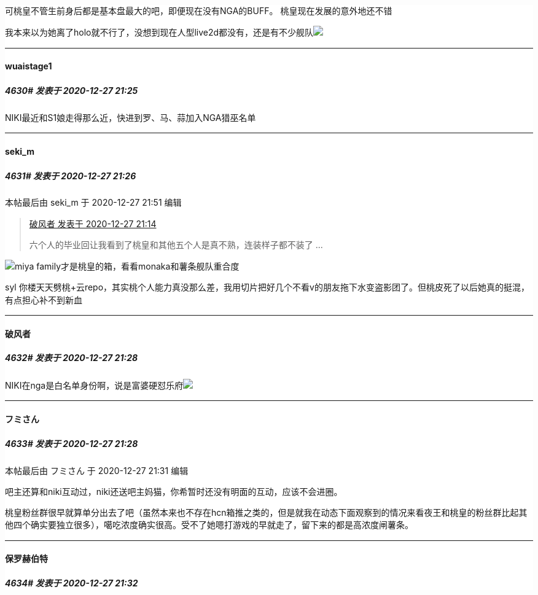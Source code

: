 可桃皇不管生前身后都是基本盘最大的吧，即便现在没有NGA的BUFF。</blockquote>
桃皇现在发展的意外地还不错

我本来以为她离了holo就不行了，没想到现在人型live2d都没有，还是有不少舰队<img src="https://static.saraba1st.com/image/smiley/face2017/068.png" referrerpolicy="no-referrer">


-----

####  wuaistage1  
##### 4630#       发表于 2020-12-27 21:25


NIKI最近和S1娘走得那么近，快进到罗、马、蒜加入NGA猎巫名单


-----

####  seki_m  
##### 4631#       发表于 2020-12-27 21:26


 本帖最后由 seki_m 于 2020-12-27 21:51 编辑 
<blockquote><a href="httphttps://bbs.saraba1st.com/2b/forum.php?mod=redirect&amp;goto=findpost&amp;pid=49861719&amp;ptid=1978671" target="_blank">破风者 发表于 2020-12-27 21:14</a>

六个人的毕业回让我看到了桃皇和其他五个人是真不熟，连装样子都不装了 ...</blockquote>
<img src="https://static.saraba1st.com/image/smiley/face2017/067.png" referrerpolicy="no-referrer">miya family才是桃皇的箱，看看monaka和薯条舰队重合度

syl 你楼天天劈桃+云repo，其实桃个人能力真没那么差，我用切片把好几个不看v的朋友拖下水变盗影团了。但桃皮死了以后她真的挺混，有点担心补不到新血


-----

####  破风者  
##### 4632#       发表于 2020-12-27 21:28


NIKI在nga是白名单身份啊，说是富婆硬怼乐府<img src="https://static.saraba1st.com/image/smiley/face2017/053.png" referrerpolicy="no-referrer">


-----

####  フミさん  
##### 4633#       发表于 2020-12-27 21:28


 本帖最后由 フミさん 于 2020-12-27 21:31 编辑 

吧主还算和niki互动过，niki还送吧主妈猫，你希暂时还没有明面的互动，应该不会进圈。

桃皇粉丝群很早就算单分出去了吧（虽然本来也不存在hcn箱推之类的，但是就我在动态下面观察到的情况来看夜王和桃皇的粉丝群比起其他四个确实要独立很多），噶吃浓度确实很高。受不了她嗯打游戏的早就走了，留下来的都是高浓度闸薯条。


-----

####  保罗赫伯特  
##### 4634#       发表于 2020-12-27 21:32
